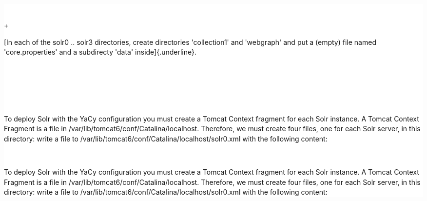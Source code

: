 </div>

 

\+

<div>

[In each of the solr0 .. solr3 directories, create directories
\'collection1\' and \'webgraph\' and put a (empty) file named
\'core.properties\' and a subdirecty \'data\' inside]{.underline}.

</div>

 

 

 

<div>

To deploy Solr with the YaCy configuration you must create a Tomcat
Context fragment for each Solr instance. A Tomcat Context Fragment is a
file in /var/lib/tomcat6/conf/Catalina/localhost. Therefore, we must
create four files, one for each Solr server, in this directory: write a
file to /var/lib/tomcat6/conf/Catalina/localhost/solr0.xml with the
following content:

</div>

 

<div>

To deploy Solr with the YaCy configuration you must create a Tomcat
Context fragment for each Solr instance. A Tomcat Context Fragment is a
file in /var/lib/tomcat6/conf/Catalina/localhost. Therefore, we must
create four files, one for each Solr server, in this directory: write a
file to /var/lib/tomcat6/conf/Catalina/localhost/solr0.xml with the
following content:

</div>
